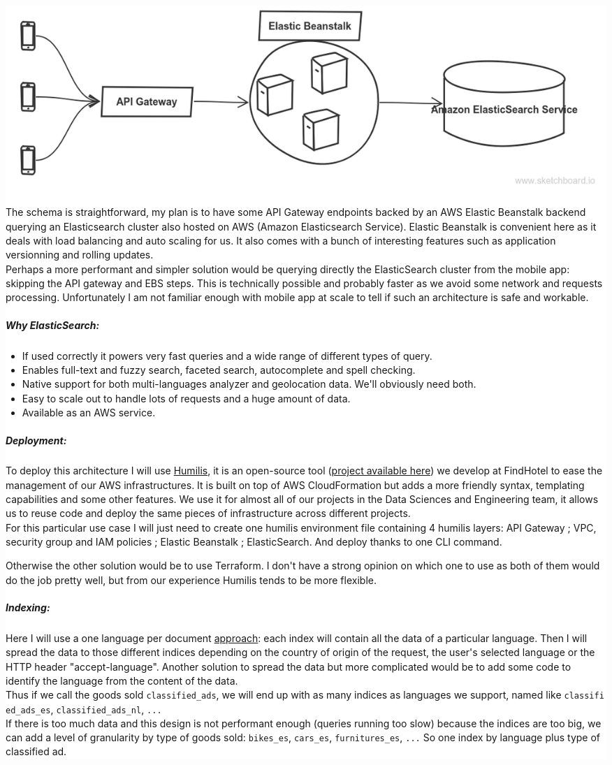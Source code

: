 ![Search engine architecture](SearchEngine.png "Search engine architecture")

The schema is straightforward, my plan is to have some API Gateway endpoints backed by an AWS Elastic Beanstalk backend querying an Elasticsearch cluster also hosted on AWS (Amazon Elasticsearch Service). Elastic Beanstalk is convenient here as it deals with load balancing and auto scaling for us. It also comes with a bunch of interesting features such as application versionning and rolling updates.  
Perhaps a more performant and simpler solution would be querying directly the ElasticSearch cluster from the mobile app: skipping the API gateway and EBS steps. This is technically possible and probably faster as we avoid some network and requests processing. Unfortunately I am not familiar enough with mobile app at scale to tell if such an architecture is safe and workable.

 ##### Why ElasticSearch:
 - If used correctly it powers very fast queries and a wide range of different types of query.
- Enables full-text and fuzzy search, faceted search, autocomplete and spell checking.
- Native support for both multi-languages analyzer and geolocation data. We'll obviously need both.
- Easy to scale out to handle lots of requests and a huge amount of data.
- Available as an AWS service.

##### Deployment:
To deploy this architecture I will use [Humilis][6], it is an open-source tool ([project available here][extra]) we develop at FindHotel to ease the management of our AWS infrastructures. It is built on top of AWS CloudFormation but adds a more friendly syntax, templating capabilities and some other features. We use it for almost all of our projects in the Data Sciences and Engineering team, it allows us to reuse code and deploy the same pieces of infrastructure across different projects.  
For this particular use case I will just need to create one humilis environment file containing 4 humilis layers: API Gateway ; VPC, security group and IAM policies ; Elastic Beanstalk ; ElasticSearch. And deploy thanks to one CLI command.

Otherwise the other solution would be to use Terraform. I don't have a strong opinion on which one to use as both of them would do the job pretty well, but from our experience Humilis tends to be more flexible.

[6]: http://blog.findhotel.net/2018/05/managing-aws-infrastructures-our-own-way/
[extra]: https://github.com/humilis/humilis

##### Indexing:
Here I will use a one language per document [approach][7]: each index will contain all the data of a particular language. Then I will spread the data to those different indices depending on the country of origin of the request, the user's selected language or the HTTP header "accept-language". Another solution to spread the data but more complicated would be to add some code to identify the language from the content of the data.  
Thus if we call the goods sold `classified_ads`, we will end up with as many indices as languages we support, named like `classified_ads_es`, `classified_ads_nl`, `...`  
If there is too much data and this design is not performant enough (queries running too slow) because the indices are too big, we can add a level of granularity by type of goods sold: `bikes_es`, `cars_es`, `furnitures_es`, `...` So one index by language plus type of classified ad.  


[1]: https://segment.com/docs/sources/mobile/android/
[2]: https://segment.com/docs/sources/mobile/ios/
[3]: https://docs.aws.amazon.com/streams/latest/dev/developing-consumers-with-kcl.html
[4]: https://sentry.io/welcome/
[5]: https://docs.microsoft.com/en-us/azure/architecture/patterns/materialized-view
[7]: https://www.elastic.co/guide/en/elasticsearch/guide/current/one-lang-docs.html#one-lang-docs
[8]: https://www.elastic.co/guide/en/elasticsearch/reference/current/geo-point.html
[9]: https://www.elastic.co/guide/en/elasticsearch/reference/current/search-aggregations-bucket-geodistance-aggregation.html
[10]: https://dask.pydata.org/en/latest/
[11]: https://github.com/ray-project/ray